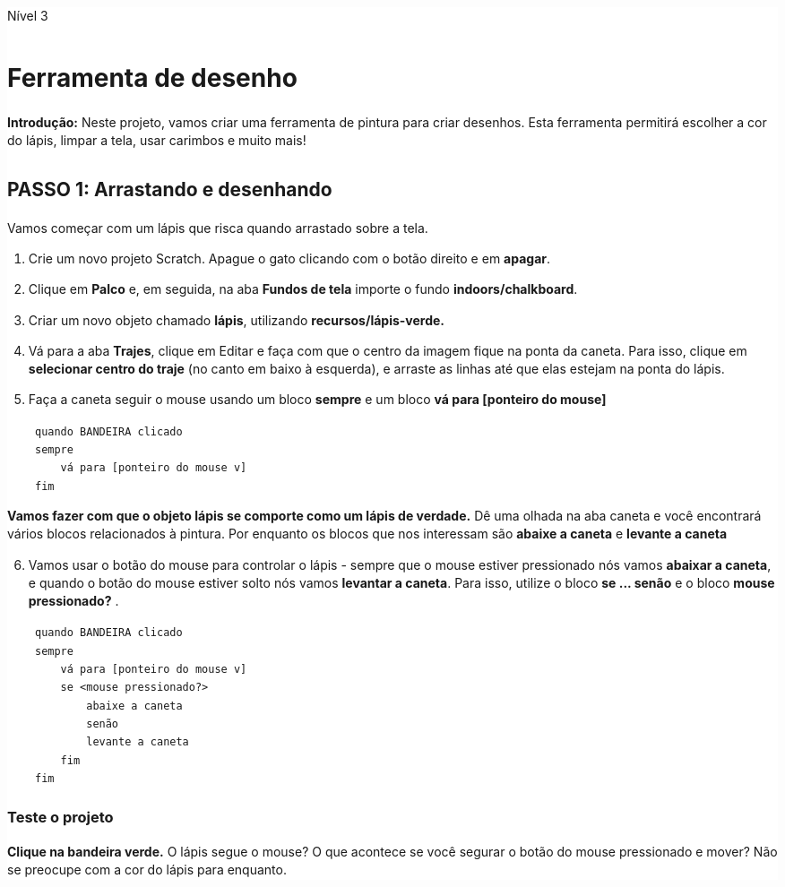 Nível 3

# Ferramenta de desenho

__Introdução:__
Neste projeto, vamos criar uma ferramenta de pintura para criar desenhos.
Esta ferramenta permitirá escolher a cor do lápis, limpar a tela, usar carimbos e muito mais!

## PASSO 1: Arrastando e desenhando

Vamos começar com um lápis que risca quando arrastado sobre a tela.

1. Crie um novo projeto Scratch. Apague o gato clicando com o botão direito e em __apagar__.
2. Clique em __Palco__ e, em seguida, na aba __Fundos de tela__ importe o fundo __indoors/chalkboard__.
3. Criar um novo objeto chamado __lápis__, utilizando __recursos/lápis-verde.__
4. Vá para a aba __Trajes__, clique em Editar e faça com que o centro da imagem fique na ponta da caneta. 
Para isso, clique em __selecionar centro do traje__ (no canto em baixo à esquerda), 
e arraste as linhas até que elas estejam na ponta do lápis.
5. Faça a caneta seguir o mouse usando um bloco __sempre__ e um bloco __vá para [ponteiro do mouse]__


		quando BANDEIRA clicado
		sempre
			vá para [ponteiro do mouse v]
		fim


__Vamos fazer com que o objeto lápis se comporte como um lápis de verdade.__ 
Dê uma olhada na aba caneta e você encontrará vários blocos relacionados à pintura. 
Por enquanto os blocos que nos interessam são __abaixe a caneta__ e __levante a caneta__

6. Vamos usar o botão do mouse para controlar o lápis - sempre que o mouse estiver pressionado 
nós vamos __abaixar a caneta__, e quando o botão do mouse estiver solto nós vamos __levantar a caneta__. 
Para isso, utilize o bloco __se ... senão__ e o bloco __mouse pressionado?__ .


		quando BANDEIRA clicado
		sempre
			vá para [ponteiro do mouse v]
			se <mouse pressionado?>
				abaixe a caneta
				senão
				levante a caneta
			fim
		fim

### Teste o projeto

__Clique na bandeira verde.__
O lápis segue o mouse? O que acontece se você segurar o botão do mouse pressionado e mover? 
Não se preocupe com a cor do lápis para enquanto.
